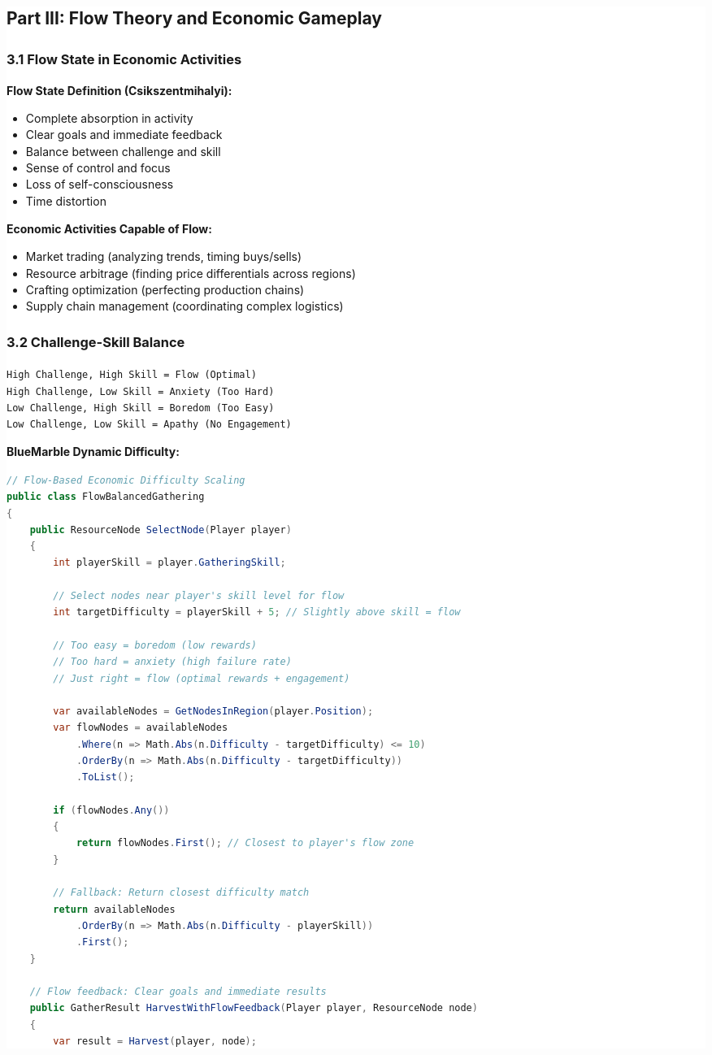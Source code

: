 
## Part III: Flow Theory and Economic Gameplay

### 3.1 Flow State in Economic Activities

**Flow State Definition (Csikszentmihalyi):**
- Complete absorption in activity
- Clear goals and immediate feedback
- Balance between challenge and skill
- Sense of control and focus
- Loss of self-consciousness
- Time distortion

**Economic Activities Capable of Flow:**
- Market trading (analyzing trends, timing buys/sells)
- Resource arbitrage (finding price differentials across regions)
- Crafting optimization (perfecting production chains)
- Supply chain management (coordinating complex logistics)

### 3.2 Challenge-Skill Balance

```
High Challenge, High Skill = Flow (Optimal)
High Challenge, Low Skill = Anxiety (Too Hard)
Low Challenge, High Skill = Boredom (Too Easy)
Low Challenge, Low Skill = Apathy (No Engagement)
```

**BlueMarble Dynamic Difficulty:**
```csharp
// Flow-Based Economic Difficulty Scaling
public class FlowBalancedGathering
{
    public ResourceNode SelectNode(Player player)
    {
        int playerSkill = player.GatheringSkill;
        
        // Select nodes near player's skill level for flow
        int targetDifficulty = playerSkill + 5; // Slightly above skill = flow
        
        // Too easy = boredom (low rewards)
        // Too hard = anxiety (high failure rate)
        // Just right = flow (optimal rewards + engagement)
        
        var availableNodes = GetNodesInRegion(player.Position);
        var flowNodes = availableNodes
            .Where(n => Math.Abs(n.Difficulty - targetDifficulty) <= 10)
            .OrderBy(n => Math.Abs(n.Difficulty - targetDifficulty))
            .ToList();
        
        if (flowNodes.Any())
        {
            return flowNodes.First(); // Closest to player's flow zone
        }
        
        // Fallback: Return closest difficulty match
        return availableNodes
            .OrderBy(n => Math.Abs(n.Difficulty - playerSkill))
            .First();
    }
    
    // Flow feedback: Clear goals and immediate results
    public GatherResult HarvestWithFlowFeedback(Player player, ResourceNode node)
    {
        var result = Harvest(player, node);
```